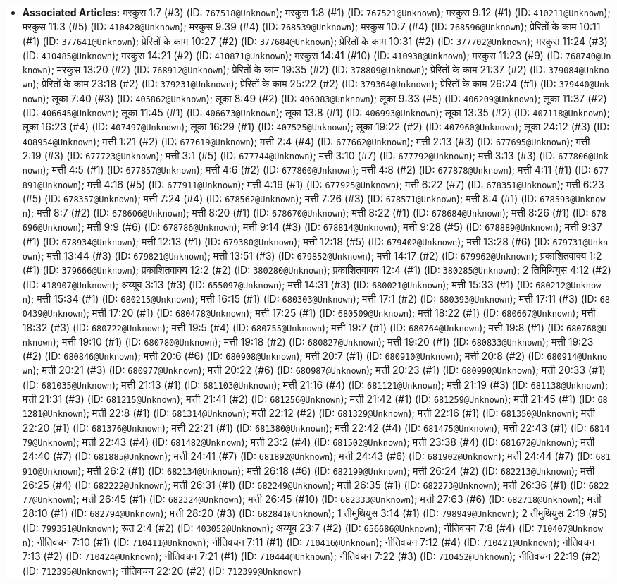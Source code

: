 * **Associated Articles:** मरकुस 1:7 (#3) (ID: `767518@Unknown`); मरकुस 1:8 (#1) (ID: `767521@Unknown`); मरकुस 9:12 (#1) (ID: `410211@Unknown`); मरकुस 11:3 (#5) (ID: `410428@Unknown`); मरकुस 9:39 (#4) (ID: `768539@Unknown`); मरकुस 10:7 (#4) (ID: `768596@Unknown`); प्रेरितों के काम 10:11 (#1) (ID: `377641@Unknown`); प्रेरितों के काम 10:27 (#2) (ID: `377684@Unknown`); प्रेरितों के काम 10:31 (#2) (ID: `377702@Unknown`); मरकुस 11:24 (#3) (ID: `410485@Unknown`); मरकुस 14:21 (#2) (ID: `410871@Unknown`); मरकुस 14:41 (#10) (ID: `410938@Unknown`); मरकुस 11:23 (#9) (ID: `768740@Unknown`); मरकुस 13:20 (#2) (ID: `768912@Unknown`); प्रेरितों के काम 19:35 (#2) (ID: `378809@Unknown`); प्रेरितों के काम 21:37 (#2) (ID: `379084@Unknown`); प्रेरितों के काम 23:18 (#2) (ID: `379231@Unknown`); प्रेरितों के काम 25:22 (#2) (ID: `379364@Unknown`); प्रेरितों के काम 26:24 (#1) (ID: `379440@Unknown`); लूका 7:40 (#3) (ID: `405862@Unknown`); लूका 8:49 (#2) (ID: `406083@Unknown`); लूका 9:33 (#5) (ID: `406209@Unknown`); लूका 11:37 (#2) (ID: `406645@Unknown`); लूका 11:45 (#1) (ID: `406673@Unknown`); लूका 13:8 (#1) (ID: `406993@Unknown`); लूका 13:35 (#2) (ID: `407118@Unknown`); लूका 16:23 (#4) (ID: `407497@Unknown`); लूका 16:29 (#1) (ID: `407525@Unknown`); लूका 19:22 (#2) (ID: `407960@Unknown`); लूका 24:12 (#3) (ID: `408954@Unknown`); मत्ती 1:21 (#2) (ID: `677619@Unknown`); मत्ती 2:4 (#4) (ID: `677662@Unknown`); मत्ती 2:13 (#3) (ID: `677695@Unknown`); मत्ती 2:19 (#3) (ID: `677723@Unknown`); मत्ती 3:1 (#5) (ID: `677744@Unknown`); मत्ती 3:10 (#7) (ID: `677792@Unknown`); मत्ती 3:13 (#3) (ID: `677806@Unknown`); मत्ती 4:5 (#1) (ID: `677857@Unknown`); मत्ती 4:6 (#2) (ID: `677860@Unknown`); मत्ती 4:8 (#2) (ID: `677878@Unknown`); मत्ती 4:11 (#1) (ID: `677891@Unknown`); मत्ती 4:16 (#5) (ID: `677911@Unknown`); मत्ती 4:19 (#1) (ID: `677925@Unknown`); मत्ती 6:22 (#7) (ID: `678351@Unknown`); मत्ती 6:23 (#5) (ID: `678357@Unknown`); मत्ती 7:24 (#4) (ID: `678562@Unknown`); मत्ती 7:26 (#3) (ID: `678571@Unknown`); मत्ती 8:4 (#1) (ID: `678593@Unknown`); मत्ती 8:7 (#2) (ID: `678606@Unknown`); मत्ती 8:20 (#1) (ID: `678670@Unknown`); मत्ती 8:22 (#1) (ID: `678684@Unknown`); मत्ती 8:26 (#1) (ID: `678696@Unknown`); मत्ती 9:9 (#6) (ID: `678786@Unknown`); मत्ती 9:14 (#3) (ID: `678814@Unknown`); मत्ती 9:28 (#5) (ID: `678889@Unknown`); मत्ती 9:37 (#1) (ID: `678934@Unknown`); मत्ती 12:13 (#1) (ID: `679380@Unknown`); मत्ती 12:18 (#5) (ID: `679402@Unknown`); मत्ती 13:28 (#6) (ID: `679731@Unknown`); मत्ती 13:44 (#3) (ID: `679821@Unknown`); मत्ती 13:51 (#3) (ID: `679852@Unknown`); मत्ती 14:17 (#2) (ID: `679962@Unknown`); प्रकाशितवाक्य 1:2 (#1) (ID: `379666@Unknown`); प्रकाशितवाक्य 12:2 (#2) (ID: `380280@Unknown`); प्रकाशितवाक्य 12:4 (#1) (ID: `380285@Unknown`); 2 तिमिथियुस 4:12 (#2) (ID: `418907@Unknown`); अय्यूब 3:13 (#3) (ID: `655097@Unknown`); मत्ती 14:31 (#3) (ID: `680021@Unknown`); मत्ती 15:33 (#1) (ID: `680212@Unknown`); मत्ती 15:34 (#1) (ID: `680215@Unknown`); मत्ती 16:15 (#1) (ID: `680303@Unknown`); मत्ती 17:1 (#2) (ID: `680393@Unknown`); मत्ती 17:11 (#3) (ID: `680439@Unknown`); मत्ती 17:20 (#1) (ID: `680478@Unknown`); मत्ती 17:25 (#1) (ID: `680509@Unknown`); मत्ती 18:22 (#1) (ID: `680667@Unknown`); मत्ती 18:32 (#3) (ID: `680722@Unknown`); मत्ती 19:5 (#4) (ID: `680755@Unknown`); मत्ती 19:7 (#1) (ID: `680764@Unknown`); मत्ती 19:8 (#1) (ID: `680768@Unknown`); मत्ती 19:10 (#1) (ID: `680780@Unknown`); मत्ती 19:18 (#2) (ID: `680827@Unknown`); मत्ती 19:20 (#1) (ID: `680833@Unknown`); मत्ती 19:23 (#2) (ID: `680846@Unknown`); मत्ती 20:6 (#6) (ID: `680908@Unknown`); मत्ती 20:7 (#1) (ID: `680910@Unknown`); मत्ती 20:8 (#2) (ID: `680914@Unknown`); मत्ती 20:21 (#3) (ID: `680977@Unknown`); मत्ती 20:22 (#6) (ID: `680987@Unknown`); मत्ती 20:23 (#1) (ID: `680990@Unknown`); मत्ती 20:33 (#1) (ID: `681035@Unknown`); मत्ती 21:13 (#1) (ID: `681103@Unknown`); मत्ती 21:16 (#4) (ID: `681121@Unknown`); मत्ती 21:19 (#3) (ID: `681138@Unknown`); मत्ती 21:31 (#3) (ID: `681215@Unknown`); मत्ती 21:41 (#2) (ID: `681256@Unknown`); मत्ती 21:42 (#1) (ID: `681259@Unknown`); मत्ती 21:45 (#1) (ID: `681281@Unknown`); मत्ती 22:8 (#1) (ID: `681314@Unknown`); मत्ती 22:12 (#2) (ID: `681329@Unknown`); मत्ती 22:16 (#1) (ID: `681350@Unknown`); मत्ती 22:20 (#1) (ID: `681376@Unknown`); मत्ती 22:21 (#1) (ID: `681380@Unknown`); मत्ती 22:42 (#4) (ID: `681475@Unknown`); मत्ती 22:43 (#1) (ID: `681479@Unknown`); मत्ती 22:43 (#4) (ID: `681482@Unknown`); मत्ती 23:2 (#4) (ID: `681502@Unknown`); मत्ती 23:38 (#4) (ID: `681672@Unknown`); मत्ती 24:40 (#7) (ID: `681885@Unknown`); मत्ती 24:41 (#7) (ID: `681892@Unknown`); मत्ती 24:43 (#6) (ID: `681902@Unknown`); मत्ती 24:44 (#7) (ID: `681910@Unknown`); मत्ती 26:2 (#1) (ID: `682134@Unknown`); मत्ती 26:18 (#6) (ID: `682199@Unknown`); मत्ती 26:24 (#2) (ID: `682213@Unknown`); मत्ती 26:25 (#4) (ID: `682222@Unknown`); मत्ती 26:31 (#1) (ID: `682249@Unknown`); मत्ती 26:35 (#1) (ID: `682273@Unknown`); मत्ती 26:36 (#1) (ID: `682277@Unknown`); मत्ती 26:45 (#1) (ID: `682324@Unknown`); मत्ती 26:45 (#10) (ID: `682333@Unknown`); मत्ती 27:63 (#6) (ID: `682718@Unknown`); मत्ती 28:10 (#1) (ID: `682794@Unknown`); मत्ती 28:20 (#3) (ID: `682841@Unknown`); 1 तीमुथियुस 3:14 (#1) (ID: `798949@Unknown`); 2 तीमुथियुस 2:19 (#5) (ID: `799351@Unknown`); रूत 2:4 (#2) (ID: `403052@Unknown`); अय्यूब 23:7 (#2) (ID: `656686@Unknown`); नीतिवचन 7:8 (#4) (ID: `710407@Unknown`); नीतिवचन 7:10 (#1) (ID: `710411@Unknown`); नीतिवचन 7:11 (#1) (ID: `710416@Unknown`); नीतिवचन 7:12 (#4) (ID: `710421@Unknown`); नीतिवचन 7:13 (#2) (ID: `710424@Unknown`); नीतिवचन 7:21 (#1) (ID: `710444@Unknown`); नीतिवचन 7:22 (#3) (ID: `710452@Unknown`); नीतिवचन 22:19 (#2) (ID: `712395@Unknown`); नीतिवचन 22:20 (#2) (ID: `712399@Unknown`)


